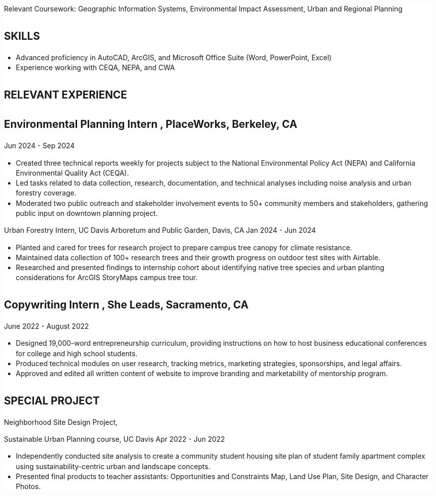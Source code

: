 Relevant Coursework: Geographic Information Systems, Environmental Impact Assessment, Urban and Regional Planning

## SKILLS

- Advanced proficiency in AutoCAD, ArcGIS, and Microsoft Office Suite (Word, PowerPoint, Excel)
- Experience working with CEQA, NEPA, and CWA

## RELEVANT EXPERIENCE

## Environmental Planning Intern , PlaceWorks, Berkeley, CA

Jun 2024 - Sep 2024

- Created three technical reports weekly for projects subject to the National Environmental Policy Act (NEPA) and California Environmental Quality Act (CEQA).
- Led tasks related to data collection, research, documentation, and technical analyses including noise analysis and urban forestry coverage.
- Moderated two public outreach and stakeholder involvement events to 50+ community members and stakeholders, gathering public input on downtown planning project.

Urban Forestry Intern, UC Davis Arboretum and Public Garden, Davis, CA                             Jan 2024 - Jun 2024

- Planted and cared for trees for research project to prepare campus tree canopy for climate resistance.
- Maintained data collection of 100+ research trees and their growth progress on outdoor test sites with Airtable.
- Researched and presented findings to internship cohort about identifying native tree species and urban planting considerations for ArcGIS StoryMaps campus tree tour.

## Copywriting Intern , She Leads, Sacramento, CA

June 2022 - August 2022

- Designed 19,000-word entrepreneurship curriculum, providing instructions on how to host business educational conferences for college and high school students.
- Produced technical modules on user research, tracking metrics, marketing strategies, sponsorships, and legal affairs.
- Approved and edited all written content of website to improve branding and marketability of mentorship program.

## SPECIAL PROJECT

Neighborhood Site Design Project,

Sustainable Urban Planning course, UC Davis               Apr 2022 - Jun 2022

- Independently conducted site analysis to create a community student housing site plan of student family apartment complex using sustainability-centric urban and landscape concepts.
- Presented final products to teacher assistants: Opportunities and Constraints Map, Land Use Plan, Site Design, and Character Photos.
